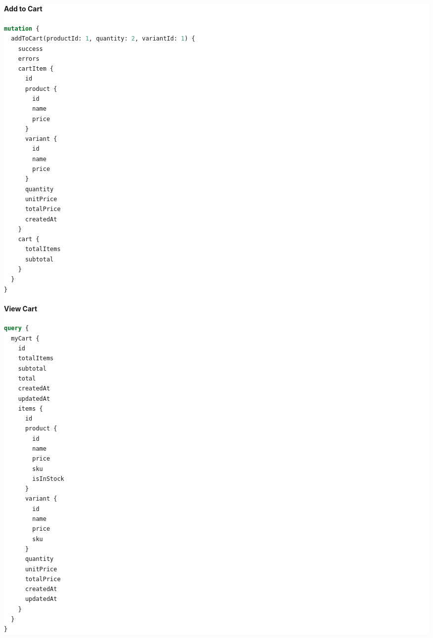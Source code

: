 #### Add to Cart
```graphql
mutation {
  addToCart(productId: 1, quantity: 2, variantId: 1) {
    success
    errors
    cartItem {
      id
      product {
        id
        name
        price
      }
      variant {
        id
        name
        price
      }
      quantity
      unitPrice
      totalPrice
      createdAt
    }
    cart {
      totalItems
      subtotal
    }
  }
}
```

#### View Cart
```graphql
query {
  myCart {
    id
    totalItems
    subtotal
    total
    createdAt
    updatedAt
    items {
      id
      product {
        id
        name
        price
        sku
        isInStock
      }
      variant {
        id
        name
        price
        sku
      }
      quantity
      unitPrice
      totalPrice
      createdAt
      updatedAt
    }
  }
}
```